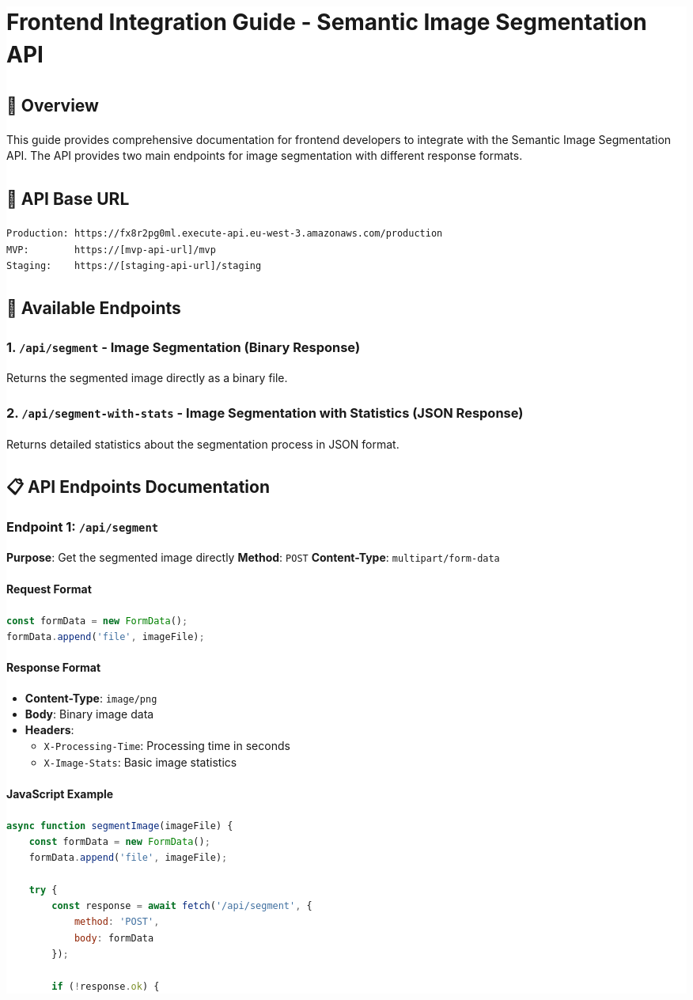 # Frontend Integration Guide - Semantic Image Segmentation API

## 🎯 **Overview**

This guide provides comprehensive documentation for frontend developers to integrate with the Semantic Image Segmentation API. The API provides two main endpoints for image segmentation with different response formats.

## 📡 **API Base URL**

```
Production: https://fx8r2pg0ml.execute-api.eu-west-3.amazonaws.com/production
MVP:        https://[mvp-api-url]/mvp
Staging:    https://[staging-api-url]/staging
```

## 🔗 **Available Endpoints**

### **1. `/api/segment` - Image Segmentation (Binary Response)**
Returns the segmented image directly as a binary file.

### **2. `/api/segment-with-stats` - Image Segmentation with Statistics (JSON Response)**
Returns detailed statistics about the segmentation process in JSON format.

## 📋 **API Endpoints Documentation**

### **Endpoint 1: `/api/segment`**

**Purpose**: Get the segmented image directly
**Method**: `POST`
**Content-Type**: `multipart/form-data`

#### **Request Format**
```javascript
const formData = new FormData();
formData.append('file', imageFile);
```

#### **Response Format**
- **Content-Type**: `image/png`
- **Body**: Binary image data
- **Headers**:
  - `X-Processing-Time`: Processing time in seconds
  - `X-Image-Stats`: Basic image statistics

#### **JavaScript Example**
```javascript
async function segmentImage(imageFile) {
    const formData = new FormData();
    formData.append('file', imageFile);
    
    try {
        const response = await fetch('/api/segment', {
            method: 'POST',
            body: formData
        });
        
        if (!response.ok) {
```